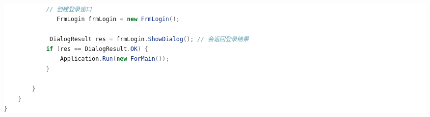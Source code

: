 ```c#
            // 创建登录窗口
               FrmLogin frmLogin = new FrmLogin();

             DialogResult res = frmLogin.ShowDialog(); // 会返回登录结果
            if (res == DialogResult.OK) {
                Application.Run(new ForMain());
            }

        }
    }
}
```
